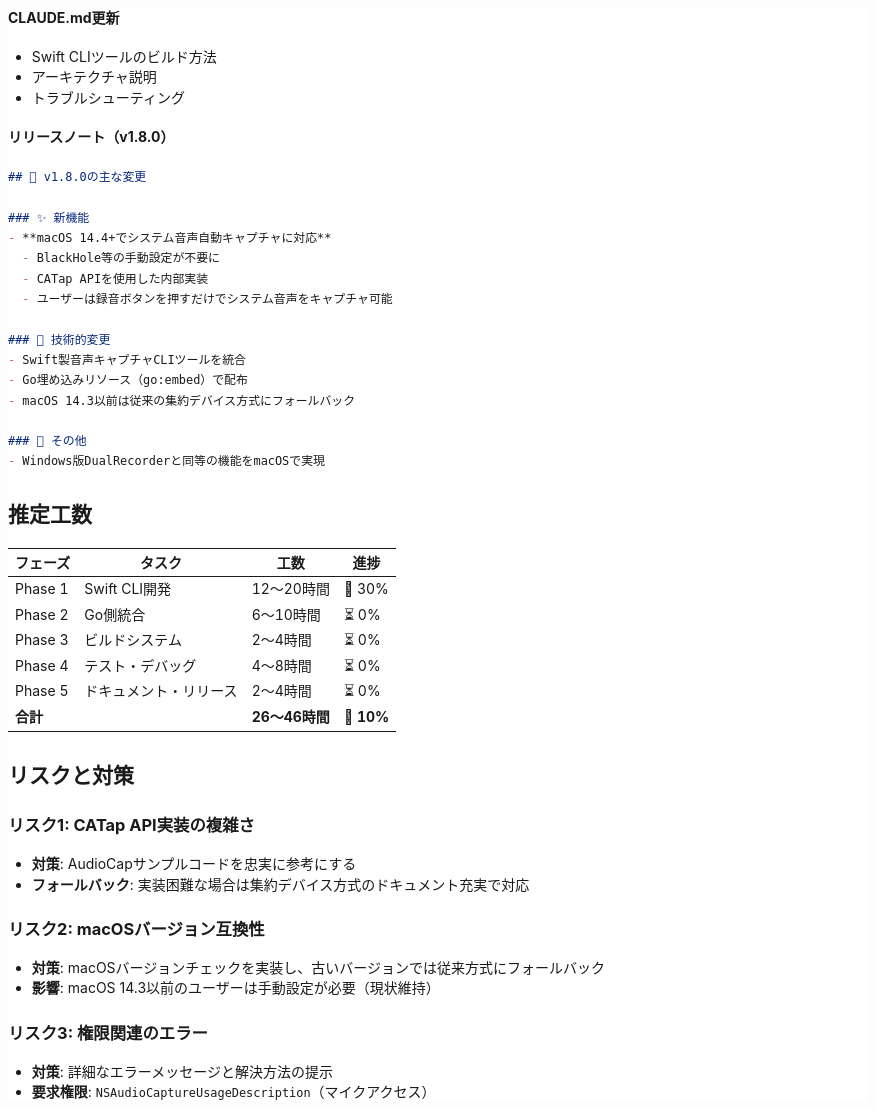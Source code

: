 #### CLAUDE.md更新
- Swift CLIツールのビルド方法
- アーキテクチャ説明
- トラブルシューティング

#### リリースノート（v1.8.0）
```markdown
## 🎉 v1.8.0の主な変更

### ✨ 新機能
- **macOS 14.4+でシステム音声自動キャプチャに対応**
  - BlackHole等の手動設定が不要に
  - CATap APIを使用した内部実装
  - ユーザーは録音ボタンを押すだけでシステム音声をキャプチャ可能

### 🔧 技術的変更
- Swift製音声キャプチャCLIツールを統合
- Go埋め込みリソース（go:embed）で配布
- macOS 14.3以前は従来の集約デバイス方式にフォールバック

### 📝 その他
- Windows版DualRecorderと同等の機能をmacOSで実現
```

## 推定工数

| フェーズ | タスク | 工数 | 進捗 |
|---------|--------|------|------|
| Phase 1 | Swift CLI開発 | 12〜20時間 | 🚧 30% |
| Phase 2 | Go側統合 | 6〜10時間 | ⏳ 0% |
| Phase 3 | ビルドシステム | 2〜4時間 | ⏳ 0% |
| Phase 4 | テスト・デバッグ | 4〜8時間 | ⏳ 0% |
| Phase 5 | ドキュメント・リリース | 2〜4時間 | ⏳ 0% |
| **合計** | | **26〜46時間** | **🚧 10%** |

## リスクと対策

### リスク1: CATap API実装の複雑さ
- **対策**: AudioCapサンプルコードを忠実に参考にする
- **フォールバック**: 実装困難な場合は集約デバイス方式のドキュメント充実で対応

### リスク2: macOSバージョン互換性
- **対策**: macOSバージョンチェックを実装し、古いバージョンでは従来方式にフォールバック
- **影響**: macOS 14.3以前のユーザーは手動設定が必要（現状維持）

### リスク3: 権限関連のエラー
- **対策**: 詳細なエラーメッセージと解決方法の提示
- **要求権限**: `NSAudioCaptureUsageDescription`（マイクアクセス）
